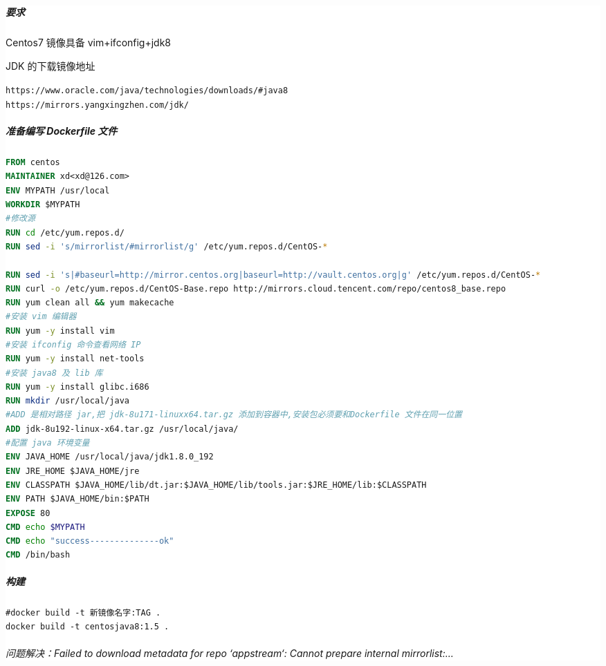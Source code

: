 ##### 要求

Centos7 镜像具备 vim+ifconfig+jdk8

JDK 的下载镜像地址

```
https://www.oracle.com/java/technologies/downloads/#java8
https://mirrors.yangxingzhen.com/jdk/
```

##### 准备编写 Dockerfile 文件

```dockerfile
FROM centos
MAINTAINER xd<xd@126.com>
ENV MYPATH /usr/local
WORKDIR $MYPATH
#修改源
RUN cd /etc/yum.repos.d/
RUN sed -i 's/mirrorlist/#mirrorlist/g' /etc/yum.repos.d/CentOS-*

RUN sed -i 's|#baseurl=http://mirror.centos.org|baseurl=http://vault.centos.org|g' /etc/yum.repos.d/CentOS-*
RUN curl -o /etc/yum.repos.d/CentOS-Base.repo http://mirrors.cloud.tencent.com/repo/centos8_base.repo
RUN yum clean all && yum makecache
#安装 vim 编辑器
RUN yum -y install vim
#安装 ifconfig 命令查看网络 IP
RUN yum -y install net-tools
#安装 java8 及 lib 库
RUN yum -y install glibc.i686
RUN mkdir /usr/local/java
#ADD 是相对路径 jar,把 jdk-8u171-linuxx64.tar.gz 添加到容器中,安装包必须要和Dockerfile 文件在同一位置
ADD jdk-8u192-linux-x64.tar.gz /usr/local/java/
#配置 java 环境变量
ENV JAVA_HOME /usr/local/java/jdk1.8.0_192
ENV JRE_HOME $JAVA_HOME/jre
ENV CLASSPATH $JAVA_HOME/lib/dt.jar:$JAVA_HOME/lib/tools.jar:$JRE_HOME/lib:$CLASSPATH
ENV PATH $JAVA_HOME/bin:$PATH
EXPOSE 80
CMD echo $MYPATH
CMD echo "success--------------ok"
CMD /bin/bash
```

##### 构建

```
#docker build -t 新镜像名字:TAG .
docker build -t centosjava8:1.5 .
```

###### 问题解决：Failed to download metadata for repo ‘appstream‘: Cannot prepare internal mirrorlist:...

